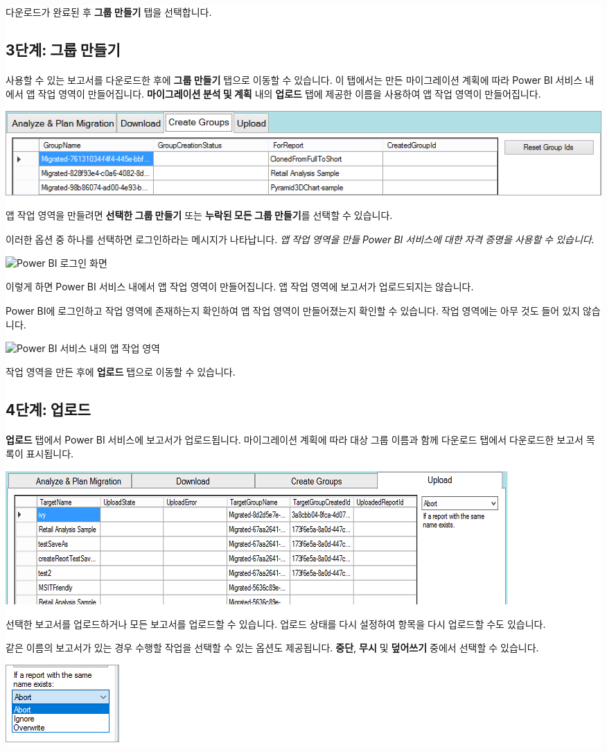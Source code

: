 다운로드가 완료된 후 **그룹 만들기** 탭을 선택합니다.

## <a name="step-3-create-groups"></a>3단계: 그룹 만들기

사용할 수 있는 보고서를 다운로드한 후에 **그룹 만들기** 탭으로 이동할 수 있습니다. 이 탭에서는 만든 마이그레이션 계획에 따라 Power BI 서비스 내에서 앱 작업 영역이 만들어집니다. **마이그레이션 분석 및 계획** 내의 **업로드** 탭에 제공한 이름을 사용하여 앱 작업 영역이 만들어집니다.

![그룹 만들기 탭](media/migrate-tool/migrate-tool-create-groups.png)

앱 작업 영역을 만들려면 **선택한 그룹 만들기** 또는 **누락된 모든 그룹 만들기**를 선택할 수 있습니다.

이러한 옵션 중 하나를 선택하면 로그인하라는 메시지가 나타납니다. *앱 작업 영역을 만들 Power BI 서비스에 대한 자격 증명을 사용할 수 있습니다.*

![Power BI 로그인 화면](media/migrate-tool/migrate-tool-create-group-sign-in.png)

이렇게 하면 Power BI 서비스 내에서 앱 작업 영역이 만들어집니다. 앱 작업 영역에 보고서가 업로드되지는 않습니다.

Power BI에 로그인하고 작업 영역에 존재하는지 확인하여 앱 작업 영역이 만들어졌는지 확인할 수 있습니다. 작업 영역에는 아무 것도 들어 있지 않습니다.

![Power BI 서비스 내의 앱 작업 영역](media/migrate-tool/migrate-tool-app-workspace.png)

작업 영역을 만든 후에 **업로드** 탭으로 이동할 수 있습니다.

## <a name="step-4-upload"></a>4단계: 업로드

**업로드** 탭에서 Power BI 서비스에 보고서가 업로드됩니다. 마이그레이션 계획에 따라 대상 그룹 이름과 함께 다운로드 탭에서 다운로드한 보고서 목록이 표시됩니다.

![업로드 탭](media/migrate-tool/migrate-tool-upload-tab.png)

선택한 보고서를 업로드하거나 모든 보고서를 업로드할 수 있습니다. 업로드 상태를 다시 설정하여 항목을 다시 업로드할 수도 있습니다.

같은 이름의 보고서가 있는 경우 수행할 작업을 선택할 수 있는 옵션도 제공됩니다. **중단**, **무시** 및 **덮어쓰기** 중에서 선택할 수 있습니다.

![보고서가 존재하는 경우 수행할 작업에 대한 옵션 드롭다운](media/migrate-tool/migrate-tool-upload-report-same-name.png)
